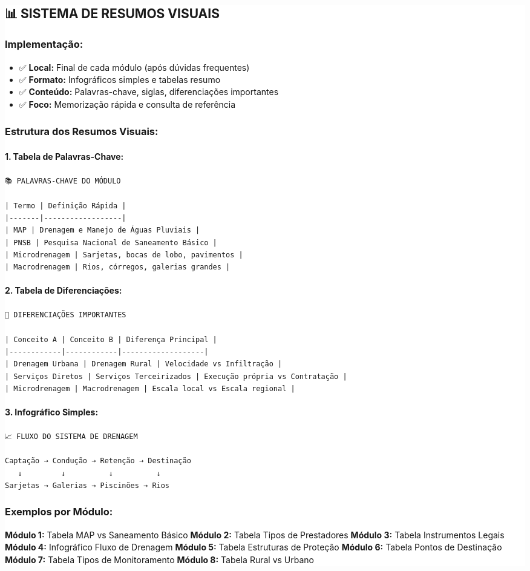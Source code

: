 ## 📊 **SISTEMA DE RESUMOS VISUAIS**

### **Implementação:**
- ✅ **Local:** Final de cada módulo (após dúvidas frequentes)
- ✅ **Formato:** Infográficos simples e tabelas resumo
- ✅ **Conteúdo:** Palavras-chave, siglas, diferenciações importantes
- ✅ **Foco:** Memorização rápida e consulta de referência

### **Estrutura dos Resumos Visuais:**

#### **1. Tabela de Palavras-Chave:**
```
📚 PALAVRAS-CHAVE DO MÓDULO

| Termo | Definição Rápida |
|-------|------------------|
| MAP | Drenagem e Manejo de Águas Pluviais |
| PNSB | Pesquisa Nacional de Saneamento Básico |
| Microdrenagem | Sarjetas, bocas de lobo, pavimentos |
| Macrodrenagem | Rios, córregos, galerias grandes |
```

#### **2. Tabela de Diferenciações:**
```
🔄 DIFERENCIAÇÕES IMPORTANTES

| Conceito A | Conceito B | Diferença Principal |
|------------|------------|-------------------|
| Drenagem Urbana | Drenagem Rural | Velocidade vs Infiltração |
| Serviços Diretos | Serviços Terceirizados | Execução própria vs Contratação |
| Microdrenagem | Macrodrenagem | Escala local vs Escala regional |
```

#### **3. Infográfico Simples:**
```
📈 FLUXO DO SISTEMA DE DRENAGEM

Captação → Condução → Retenção → Destinação
   ↓         ↓          ↓          ↓
Sarjetas → Galerias → Piscinões → Rios
```

### **Exemplos por Módulo:**

**Módulo 1:** Tabela MAP vs Saneamento Básico
**Módulo 2:** Tabela Tipos de Prestadores
**Módulo 3:** Tabela Instrumentos Legais
**Módulo 4:** Infográfico Fluxo de Drenagem
**Módulo 5:** Tabela Estruturas de Proteção
**Módulo 6:** Tabela Pontos de Destinação
**Módulo 7:** Tabela Tipos de Monitoramento
**Módulo 8:** Tabela Rural vs Urbano
